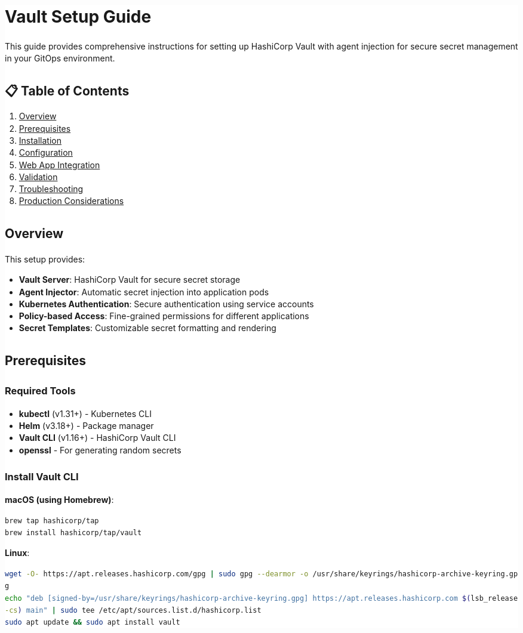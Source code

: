 # Vault Setup Guide

This guide provides comprehensive instructions for setting up HashiCorp Vault with agent injection for secure secret management in your GitOps environment.

## 📋 Table of Contents

1. [Overview](#overview)
2. [Prerequisites](#prerequisites)
3. [Installation](#installation)
4. [Configuration](#configuration)
5. [Web App Integration](#web-app-integration)
6. [Validation](#validation)
7. [Troubleshooting](#troubleshooting)
8. [Production Considerations](#production-considerations)

## Overview

This setup provides:

- **Vault Server**: HashiCorp Vault for secure secret storage
- **Agent Injector**: Automatic secret injection into application pods
- **Kubernetes Authentication**: Secure authentication using service accounts
- **Policy-based Access**: Fine-grained permissions for different applications
- **Secret Templates**: Customizable secret formatting and rendering

## Prerequisites

### Required Tools

- **kubectl** (v1.31+) - Kubernetes CLI
- **Helm** (v3.18+) - Package manager
- **Vault CLI** (v1.16+) - HashiCorp Vault CLI
- **openssl** - For generating random secrets

### Install Vault CLI

**macOS (using Homebrew)**:
```bash
brew tap hashicorp/tap
brew install hashicorp/tap/vault
```

**Linux**:
```bash
wget -O- https://apt.releases.hashicorp.com/gpg | sudo gpg --dearmor -o /usr/share/keyrings/hashicorp-archive-keyring.gpg
echo "deb [signed-by=/usr/share/keyrings/hashicorp-archive-keyring.gpg] https://apt.releases.hashicorp.com $(lsb_release -cs) main" | sudo tee /etc/apt/sources.list.d/hashicorp.list
sudo apt update && sudo apt install vault
```
